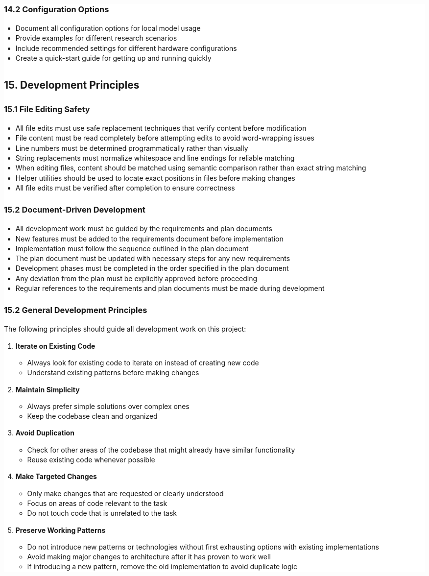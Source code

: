 ### 14.2 Configuration Options
- Document all configuration options for local model usage
- Provide examples for different research scenarios
- Include recommended settings for different hardware configurations
- Create a quick-start guide for getting up and running quickly

## 15. Development Principles

### 15.1 File Editing Safety

- All file edits must use safe replacement techniques that verify content before modification
- File content must be read completely before attempting edits to avoid word-wrapping issues
- Line numbers must be determined programmatically rather than visually
- String replacements must normalize whitespace and line endings for reliable matching
- When editing files, content should be matched using semantic comparison rather than exact string matching
- Helper utilities should be used to locate exact positions in files before making changes
- All file edits must be verified after completion to ensure correctness

### 15.2 Document-Driven Development

- All development work must be guided by the requirements and plan documents
- New features must be added to the requirements document before implementation
- Implementation must follow the sequence outlined in the plan document
- The plan document must be updated with necessary steps for any new requirements
- Development phases must be completed in the order specified in the plan document
- Any deviation from the plan must be explicitly approved before proceeding
- Regular references to the requirements and plan documents must be made during development

### 15.2 General Development Principles

The following principles should guide all development work on this project:

1. **Iterate on Existing Code**
   - Always look for existing code to iterate on instead of creating new code
   - Understand existing patterns before making changes

2. **Maintain Simplicity**
   - Always prefer simple solutions over complex ones
   - Keep the codebase clean and organized

3. **Avoid Duplication**
   - Check for other areas of the codebase that might already have similar functionality
   - Reuse existing code whenever possible

4. **Make Targeted Changes**
   - Only make changes that are requested or clearly understood
   - Focus on areas of code relevant to the task
   - Do not touch code that is unrelated to the task

5. **Preserve Working Patterns**
   - Do not introduce new patterns or technologies without first exhausting options with existing implementations
   - Avoid making major changes to architecture after it has proven to work well
   - If introducing a new pattern, remove the old implementation to avoid duplicate logic
